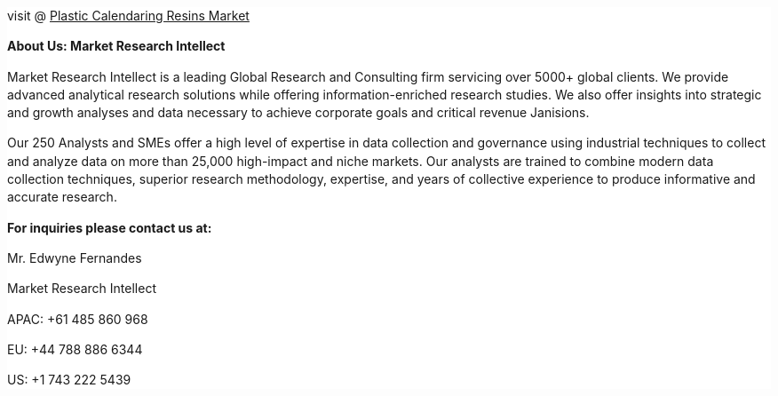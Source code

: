 visit&nbsp;@</strong>&nbsp;</span><span class="font-[700]"><a href="https://www.marketresearchintellect.com/product/plastic-calendaring-resins-market/?utm_source=Linkedin&utm_medium=861" target="_blank" data-tracking-control-name="article-ssr-frontend-pulse_little-text-block" data-tracking-will-navigate="" data-test-link="">Plastic Calendaring Resins Market</a></span></p><p><strong><span class="font-[700]">About Us: Market Research Intellect</span></strong></p><p><span class="">Market Research Intellect is a leading Global Research and Consulting firm servicing over 5000+ global clients. We provide advanced analytical research solutions while offering information-enriched research studies.&nbsp;</span>We also offer insights into strategic and growth analyses and data necessary to achieve corporate goals and critical revenue Janisions.</p><p><span class="">Our 250 Analysts and SMEs offer a high level of expertise in data collection and governance using industrial techniques to collect and analyze data on more than 25,000 high-impact and niche markets. Our analysts are trained to combine modern data collection techniques, superior research methodology, expertise, and years of collective experience to produce informative and accurate research.</span></p><p><strong>For inquiries please contact us at:</strong></p><p>Mr. Edwyne Fernandes</p><p>Market Research Intellect</p><p>APAC: +61 485 860 968</p><p>EU: +44 788 886 6344</p><p>US: +1 743 222 5439</p>
